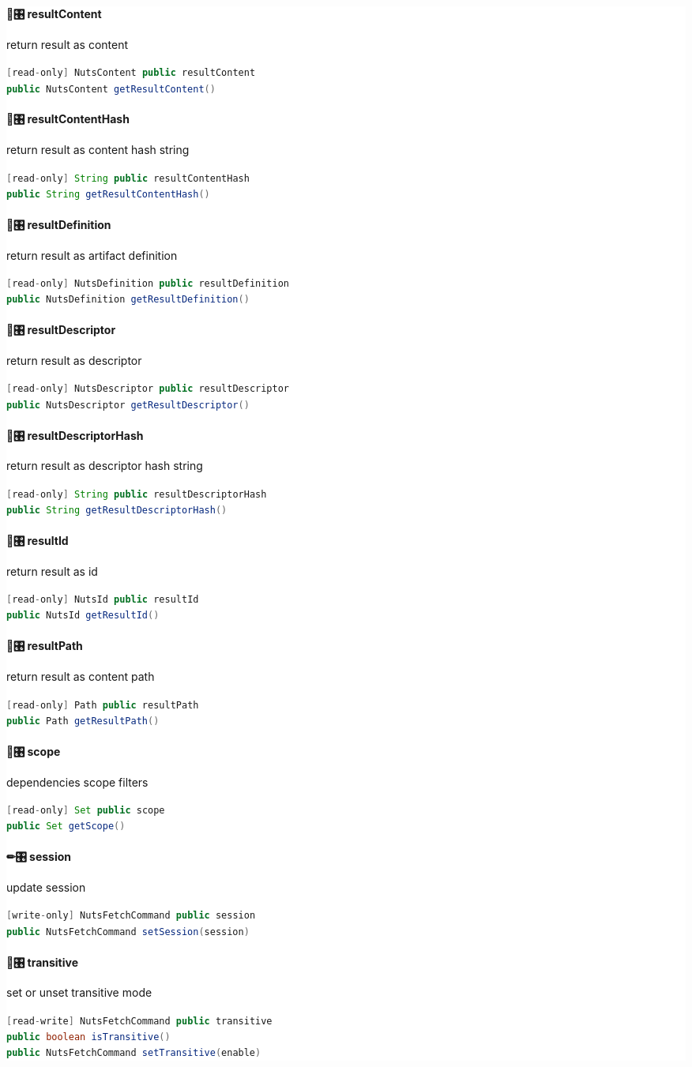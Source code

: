 ```java
```
#### 📄🎛 resultContent
return result as content
```java
[read-only] NutsContent public resultContent
public NutsContent getResultContent()
```
#### 📄🎛 resultContentHash
return result as content hash string
```java
[read-only] String public resultContentHash
public String getResultContentHash()
```
#### 📄🎛 resultDefinition
return result as artifact definition
```java
[read-only] NutsDefinition public resultDefinition
public NutsDefinition getResultDefinition()
```
#### 📄🎛 resultDescriptor
return result as descriptor
```java
[read-only] NutsDescriptor public resultDescriptor
public NutsDescriptor getResultDescriptor()
```
#### 📄🎛 resultDescriptorHash
return result as descriptor hash string
```java
[read-only] String public resultDescriptorHash
public String getResultDescriptorHash()
```
#### 📄🎛 resultId
return result as id
```java
[read-only] NutsId public resultId
public NutsId getResultId()
```
#### 📄🎛 resultPath
return result as content path
```java
[read-only] Path public resultPath
public Path getResultPath()
```
#### 📄🎛 scope
dependencies scope filters
```java
[read-only] Set public scope
public Set getScope()
```
#### ✏🎛 session
update session
```java
[write-only] NutsFetchCommand public session
public NutsFetchCommand setSession(session)
```
#### 📝🎛 transitive
set or unset transitive mode
```java
[read-write] NutsFetchCommand public transitive
public boolean isTransitive()
public NutsFetchCommand setTransitive(enable)
```